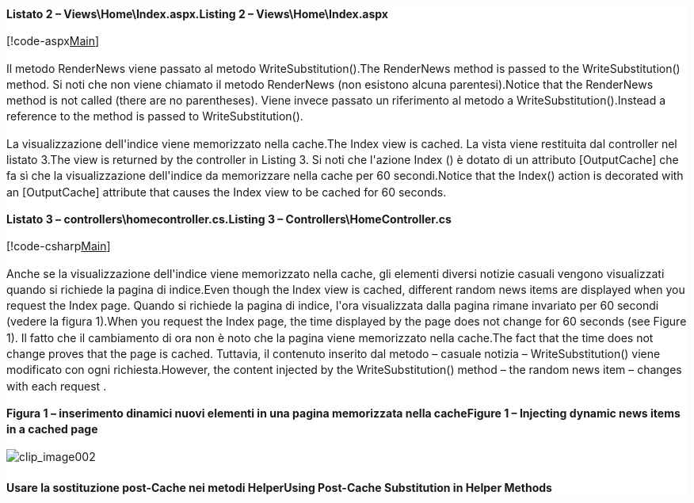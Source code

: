 <span data-ttu-id="1ddf9-130">**Listato 2 – Views\Home\Index.aspx.**</span><span class="sxs-lookup"><span data-stu-id="1ddf9-130">**Listing 2 – Views\Home\Index.aspx**</span></span>

[!code-aspx[Main](adding-dynamic-content-to-a-cached-page-cs/samples/sample2.aspx)]

<span data-ttu-id="1ddf9-131">Il metodo RenderNews viene passato al metodo WriteSubstitution().</span><span class="sxs-lookup"><span data-stu-id="1ddf9-131">The RenderNews method is passed to the WriteSubstitution() method.</span></span> <span data-ttu-id="1ddf9-132">Si noti che non viene chiamato il metodo RenderNews (non esistono alcuna parentesi).</span><span class="sxs-lookup"><span data-stu-id="1ddf9-132">Notice that the RenderNews method is not called (there are no parentheses).</span></span> <span data-ttu-id="1ddf9-133">Viene invece passato un riferimento al metodo a WriteSubstitution().</span><span class="sxs-lookup"><span data-stu-id="1ddf9-133">Instead a reference to the method is passed to WriteSubstitution().</span></span>

<span data-ttu-id="1ddf9-134">La visualizzazione dell'indice viene memorizzato nella cache.</span><span class="sxs-lookup"><span data-stu-id="1ddf9-134">The Index view is cached.</span></span> <span data-ttu-id="1ddf9-135">La vista viene restituita dal controller nel listato 3.</span><span class="sxs-lookup"><span data-stu-id="1ddf9-135">The view is returned by the controller in Listing 3.</span></span> <span data-ttu-id="1ddf9-136">Si noti che l'azione Index () è dotato di un attributo [OutputCache] che fa sì che la visualizzazione dell'indice da memorizzare nella cache per 60 secondi.</span><span class="sxs-lookup"><span data-stu-id="1ddf9-136">Notice that the Index() action is decorated with an [OutputCache] attribute that causes the Index view to be cached for 60 seconds.</span></span>

<span data-ttu-id="1ddf9-137">**Listato 3 – controllers\homecontroller.cs.**</span><span class="sxs-lookup"><span data-stu-id="1ddf9-137">**Listing 3 – Controllers\HomeController.cs**</span></span>

[!code-csharp[Main](adding-dynamic-content-to-a-cached-page-cs/samples/sample3.cs)]

<span data-ttu-id="1ddf9-138">Anche se la visualizzazione dell'indice viene memorizzato nella cache, gli elementi diversi notizie casuali vengono visualizzati quando si richiede la pagina di indice.</span><span class="sxs-lookup"><span data-stu-id="1ddf9-138">Even though the Index view is cached, different random news items are displayed when you request the Index page.</span></span> <span data-ttu-id="1ddf9-139">Quando si richiede la pagina di indice, l'ora visualizzata dalla pagina rimane invariato per 60 secondi (vedere la figura 1).</span><span class="sxs-lookup"><span data-stu-id="1ddf9-139">When you request the Index page, the time displayed by the page does not change for 60 seconds (see Figure 1).</span></span> <span data-ttu-id="1ddf9-140">Il fatto che il cambiamento di ora non è noto che la pagina viene memorizzato nella cache.</span><span class="sxs-lookup"><span data-stu-id="1ddf9-140">The fact that the time does not change proves that the page is cached.</span></span> <span data-ttu-id="1ddf9-141">Tuttavia, il contenuto inserito dal metodo – casuale notizia – WriteSubstitution() viene modificato con ogni richiesta.</span><span class="sxs-lookup"><span data-stu-id="1ddf9-141">However, the content injected by the WriteSubstitution() method – the random news item – changes with each request .</span></span>

<span data-ttu-id="1ddf9-142">**Figura 1 – inserimento dinamici nuovi elementi in una pagina memorizzata nella cache**</span><span class="sxs-lookup"><span data-stu-id="1ddf9-142">**Figure 1 – Injecting dynamic news items in a cached page**</span></span>

![clip_image002](adding-dynamic-content-to-a-cached-page-cs/_static/image1.jpg)

#### <a name="using-post-cache-substitution-in-helper-methods"></a><span data-ttu-id="1ddf9-144">Usare la sostituzione post-Cache nei metodi Helper</span><span class="sxs-lookup"><span data-stu-id="1ddf9-144">Using Post-Cache Substitution in Helper Methods</span></span>
